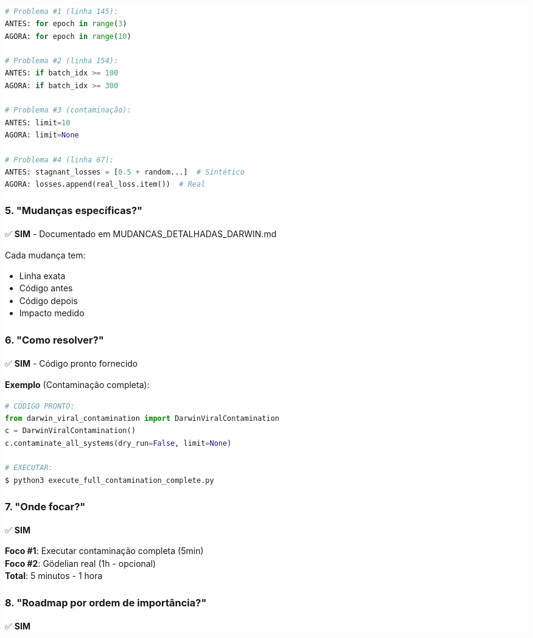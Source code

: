 ```python
# Problema #1 (linha 145):
ANTES: for epoch in range(3)
AGORA: for epoch in range(10)

# Problema #2 (linha 154):
ANTES: if batch_idx >= 100
AGORA: if batch_idx >= 300

# Problema #3 (contaminação):
ANTES: limit=10
AGORA: limit=None

# Problema #4 (linha 67):
ANTES: stagnant_losses = [0.5 + random...]  # Sintético
AGORA: losses.append(real_loss.item())  # Real
```

### 5. "Mudanças específicas?"

✅ **SIM** - Documentado em MUDANCAS_DETALHADAS_DARWIN.md

Cada mudança tem:
- Linha exata
- Código antes
- Código depois
- Impacto medido

### 6. "Como resolver?"

✅ **SIM** - Código pronto fornecido

**Exemplo** (Contaminação completa):
```python
# CÓDIGO PRONTO:
from darwin_viral_contamination import DarwinViralContamination
c = DarwinViralContamination()
c.contaminate_all_systems(dry_run=False, limit=None)

# EXECUTAR:
$ python3 execute_full_contamination_complete.py
```

### 7. "Onde focar?"

✅ **SIM**

**Foco #1**: Executar contaminação completa (5min)  
**Foco #2**: Gödelian real (1h - opcional)  
**Total**: 5 minutos - 1 hora

### 8. "Roadmap por ordem de importância?"

✅ **SIM**

